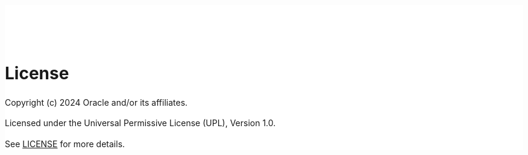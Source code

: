 &nbsp; 

&nbsp; 

# License 

Copyright (c) 2024 Oracle and/or its affiliates.

Licensed under the Universal Permissive License (UPL), Version 1.0.

See [LICENSE](/LICENSE) for more details.